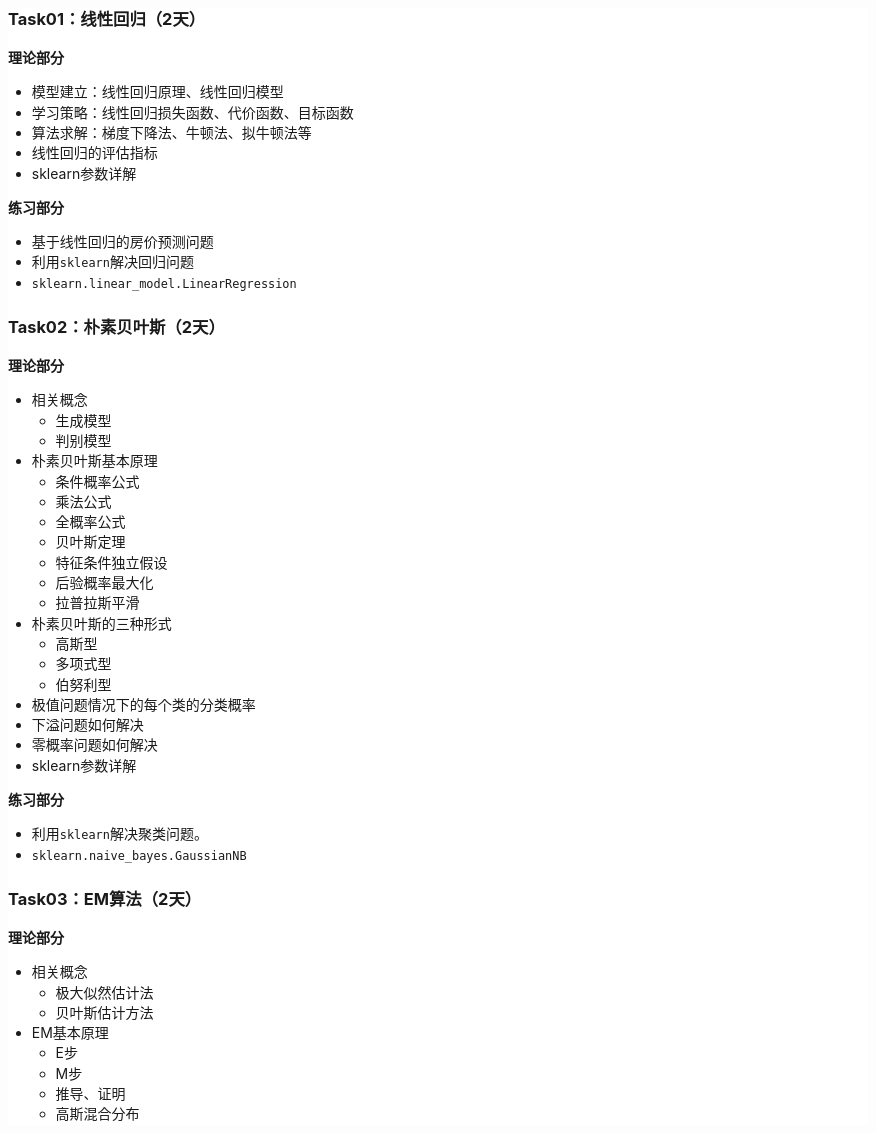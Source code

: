 ### Task01：线性回归（2天）

<b>理论部分</b>
- 模型建立：线性回归原理、线性回归模型
- 学习策略：线性回归损失函数、代价函数、目标函数
- 算法求解：梯度下降法、牛顿法、拟牛顿法等
- 线性回归的评估指标
- sklearn参数详解


<b>练习部分</b>

- 基于线性回归的房价预测问题
- 利用`sklearn`解决回归问题
- `sklearn.linear_model.LinearRegression`


### Task02：朴素贝叶斯（2天）
<b>理论部分</b>
- 相关概念
    - 生成模型
    - 判别模型
- 朴素贝叶斯基本原理
    - 条件概率公式
    - 乘法公式
    - 全概率公式
    - 贝叶斯定理
    - 特征条件独立假设
    - 后验概率最大化
    - 拉普拉斯平滑
- 朴素贝叶斯的三种形式
    - 高斯型
    - 多项式型
    - 伯努利型
- 极值问题情况下的每个类的分类概率
- 下溢问题如何解决
- 零概率问题如何解决
- sklearn参数详解

<b>练习部分</b>

- 利用`sklearn`解决聚类问题。
- `sklearn.naive_bayes.GaussianNB`




### Task03：EM算法（2天）
<b>理论部分</b>
- 相关概念
    - 极大似然估计法
    - 贝叶斯估计方法
- EM基本原理
    - E步
    - M步
    - 推导、证明
    - 高斯混合分布
